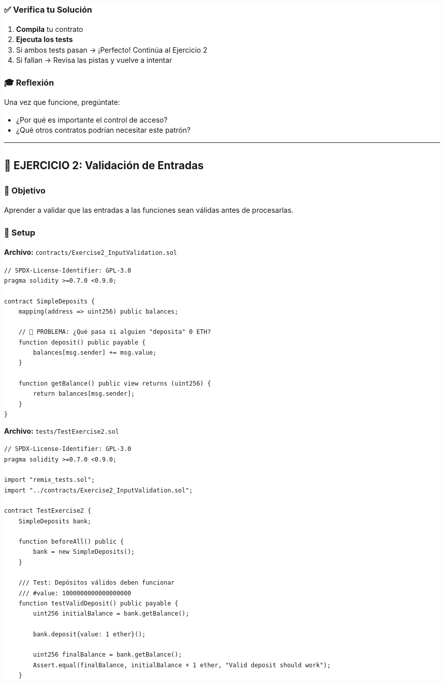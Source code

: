 ### ✅ Verifica tu Solución
1. **Compila** tu contrato
2. **Ejecuta los tests** 
3. Si ambos tests pasan → ¡Perfecto! Continúa al Ejercicio 2
4. Si fallan → Revisa las pistas y vuelve a intentar

### 🎓 Reflexión
Una vez que funcione, pregúntate:
- ¿Por qué es importante el control de acceso?
- ¿Qué otros contratos podrían necesitar este patrón?

---

## 🚀 EJERCICIO 2: Validación de Entradas

### 🎯 Objetivo
Aprender a validar que las entradas a las funciones sean válidas antes de procesarlas.

### 📁 Setup
**Archivo:** `contracts/Exercise2_InputValidation.sol`
```solidity
// SPDX-License-Identifier: GPL-3.0
pragma solidity >=0.7.0 <0.9.0;

contract SimpleDeposits {
    mapping(address => uint256) public balances;
    
    // 🚨 PROBLEMA: ¿Qué pasa si alguien "deposita" 0 ETH?
    function deposit() public payable {
        balances[msg.sender] += msg.value;
    }
    
    function getBalance() public view returns (uint256) {
        return balances[msg.sender];
    }
}
```

**Archivo:** `tests/TestExercise2.sol`
```solidity
// SPDX-License-Identifier: GPL-3.0
pragma solidity >=0.7.0 <0.9.0;

import "remix_tests.sol";
import "../contracts/Exercise2_InputValidation.sol";

contract TestExercise2 {
    SimpleDeposits bank;
    
    function beforeAll() public {
        bank = new SimpleDeposits();
    }
    
    /// Test: Depósitos válidos deben funcionar
    /// #value: 1000000000000000000
    function testValidDeposit() public payable {
        uint256 initialBalance = bank.getBalance();
        
        bank.deposit{value: 1 ether}();
        
        uint256 finalBalance = bank.getBalance();
        Assert.equal(finalBalance, initialBalance + 1 ether, "Valid deposit should work");
    }
```